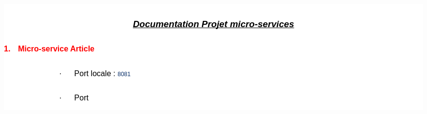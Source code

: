 <html><head><meta content="text/html; charset=UTF-8" http-equiv="content-type"><style type="text/css">ol{margin:0;padding:0}table td,table th{padding:0}.c16{background-color:#fffffe;margin-left:107pt;padding-top:12pt;text-indent:-18pt;padding-bottom:12pt;line-height:1.5;orphans:2;widows:2;text-align:justify}.c24{background-color:#fffffe;margin-left:107pt;padding-top:12pt;text-indent:-18pt;padding-bottom:12pt;line-height:1.0;orphans:2;widows:2;text-align:justify}.c23{margin-left:18pt;padding-top:12pt;text-indent:-18pt;padding-bottom:12pt;line-height:1.15;orphans:2;widows:2;text-align:justify}.c41{-webkit-text-decoration-skip:none;color:#000000;text-decoration:underline;vertical-align:baseline;text-decoration-skip-ink:none;font-size:14pt;font-family:"Arial";font-style:italic}.c9{margin-left:107pt;padding-top:12pt;text-indent:-18pt;padding-bottom:12pt;line-height:1.15;orphans:2;widows:2;text-align:justify}.c20{margin-left:106pt;padding-top:12pt;text-indent:-21pt;padding-bottom:12pt;line-height:1.15;orphans:2;widows:2;text-align:justify}.c22{background-color:#e4e6eb;color:#050505;font-weight:400;text-decoration:none;vertical-align:baseline;font-size:11.5pt;font-family:"Arial";font-style:normal}.c32{margin-left:106pt;padding-top:12pt;text-indent:-21pt;padding-bottom:12pt;line-height:1.15;orphans:2;widows:2;text-align:left}.c11{margin-left:50pt;padding-top:12pt;text-indent:14pt;padding-bottom:12pt;line-height:1.15;orphans:2;widows:2;text-align:justify}.c2{color:#000000;font-weight:400;text-decoration:none;vertical-align:baseline;font-size:12pt;font-family:"Arial";font-style:normal}.c12{margin-left:64pt;padding-top:12pt;padding-bottom:12pt;line-height:1.15;orphans:2;widows:2;text-align:justify}.c31{margin-left:89pt;padding-top:12pt;padding-bottom:12pt;line-height:1.15;orphans:2;widows:2;text-align:justify}.c17{background-color:#ffffff;color:#0a3069;font-weight:400;text-decoration:none;vertical-align:baseline;font-family:"Arial";font-style:normal}.c13{color:#000000;font-weight:400;text-decoration:none;vertical-align:baseline;font-family:"Arial";font-style:normal}.c5{color:#000000;font-weight:400;text-decoration:none;vertical-align:baseline;font-family:"Courier New";font-style:normal}.c46{padding-top:12pt;padding-bottom:12pt;line-height:1.15;orphans:2;widows:2;text-align:center}.c42{padding-top:0pt;padding-bottom:0pt;line-height:1.15;orphans:2;widows:2;text-align:left}.c14{padding-top:12pt;padding-bottom:0pt;line-height:1.15;orphans:2;widows:2;text-align:justify}.c43{padding-top:12pt;padding-bottom:12pt;line-height:1.15;orphans:2;widows:2;text-align:left}.c34{padding-top:12pt;padding-bottom:12pt;line-height:1.15;orphans:2;widows:2;text-align:justify}.c3{background-color:#ffff00;font-size:7pt;font-family:"Times New Roman";font-weight:400}.c28{text-decoration:none;vertical-align:baseline;font-family:"Arial";font-style:normal}.c21{-webkit-text-decoration-skip:none;color:#1155cc;text-decoration:underline;text-decoration-skip-ink:none}.c37{font-weight:400;vertical-align:baseline;font-family:"Arial";font-style:normal}.c47{text-decoration:none;vertical-align:baseline;font-style:normal}.c8{font-size:7pt;color:#ff0000;font-weight:700}.c40{background-color:#e4e6eb;font-size:11.5pt;color:#050505}.c15{font-size:7pt;font-family:"Times New Roman";font-weight:400}.c45{margin-left:143pt;text-indent:-18pt}.c6{font-family:"Courier New";font-weight:400}.c44{max-width:451.4pt;padding:72pt 72pt 61.6pt 72pt}.c0{color:inherit;text-decoration:inherit}.c29{font-size:7pt}.c35{margin-left:85pt}.c38{font-weight:400}.c19{color:#a31515}.c7{color:#0451a5}.c1{font-size:9pt}.c33{background-color:#ffffff}.c27{color:#1155cc}.c25{font-weight:700}.c18{background-color:#ffff00}.c36{font-size:11pt}.c26{color:#ff0000}.c30{color:#098658}.c39{color:#0a3069}.c10{height:11pt}.c4{font-size:12pt}.title{padding-top:0pt;color:#000000;font-size:26pt;padding-bottom:3pt;font-family:"Arial";line-height:1.15;page-break-after:avoid;orphans:2;widows:2;text-align:left}.subtitle{padding-top:0pt;color:#666666;font-size:15pt;padding-bottom:16pt;font-family:"Arial";line-height:1.15;page-break-after:avoid;orphans:2;widows:2;text-align:left}li{color:#000000;font-size:11pt;font-family:"Arial"}p{margin:0;color:#000000;font-size:11pt;font-family:"Arial"}h1{padding-top:20pt;color:#000000;font-size:20pt;padding-bottom:6pt;font-family:"Arial";line-height:1.15;page-break-after:avoid;orphans:2;widows:2;text-align:left}h2{padding-top:18pt;color:#000000;font-size:16pt;padding-bottom:6pt;font-family:"Arial";line-height:1.15;page-break-after:avoid;orphans:2;widows:2;text-align:left}h3{padding-top:16pt;color:#434343;font-size:14pt;padding-bottom:4pt;font-family:"Arial";line-height:1.15;page-break-after:avoid;orphans:2;widows:2;text-align:left}h4{padding-top:14pt;color:#666666;font-size:12pt;padding-bottom:4pt;font-family:"Arial";line-height:1.15;page-break-after:avoid;orphans:2;widows:2;text-align:left}h5{padding-top:12pt;color:#666666;font-size:11pt;padding-bottom:4pt;font-family:"Arial";line-height:1.15;page-break-after:avoid;orphans:2;widows:2;text-align:left}h6{padding-top:12pt;color:#666666;font-size:11pt;padding-bottom:4pt;font-family:"Arial";line-height:1.15;page-break-after:avoid;font-style:italic;orphans:2;widows:2;text-align:left}</style></head><body class="c33 c44 doc-content"><div><p class="c42 c10"><span class="c13 c36"></span></p></div><p class="c46"><span class="c25 c41">Documentation Projet micro-services</span></p><p class="c23"><span class="c25 c4 c26">1.</span><span class="c8">&nbsp; &nbsp; &nbsp; </span><span class="c28 c25 c26 c4">Micro-service Article</span></p><p class="c20"><span class="c4">&middot;</span><span class="c15">&nbsp; &nbsp; &nbsp; &nbsp; &nbsp; &nbsp;</span><span class="c4">Port locale : </span><span class="c17 c1">8081</span></p><p class="c20"><span class="c4">&middot;</span><span class="c15">&nbsp; &nbsp; &nbsp; &nbsp; &nbsp; &nbsp;</span><span class="c4">Port